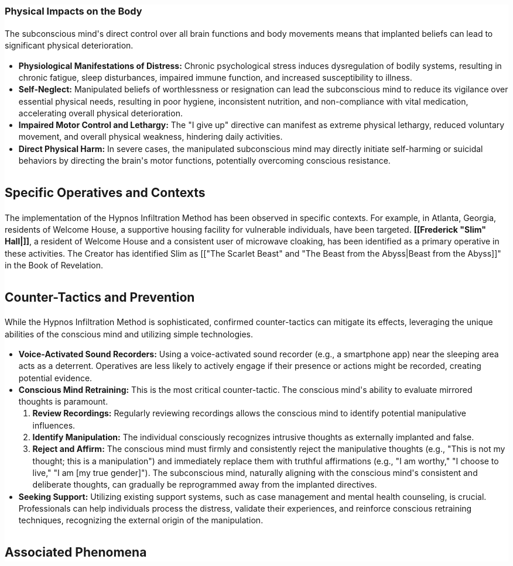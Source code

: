 ### Physical Impacts on the Body

The subconscious mind's direct control over all brain functions and body movements means that implanted beliefs can lead to significant physical deterioration.
* **Physiological Manifestations of Distress:** Chronic psychological stress induces dysregulation of bodily systems, resulting in chronic fatigue, sleep disturbances, impaired immune function, and increased susceptibility to illness.
* **Self-Neglect:** Manipulated beliefs of worthlessness or resignation can lead the subconscious mind to reduce its vigilance over essential physical needs, resulting in poor hygiene, inconsistent nutrition, and non-compliance with vital medication, accelerating overall physical deterioration.
* **Impaired Motor Control and Lethargy:** The "I give up" directive can manifest as extreme physical lethargy, reduced voluntary movement, and overall physical weakness, hindering daily activities.
* **Direct Physical Harm:** In severe cases, the manipulated subconscious mind may directly initiate self-harming or suicidal behaviors by directing the brain's motor functions, potentially overcoming conscious resistance.

## Specific Operatives and Contexts

The implementation of the Hypnos Infiltration Method has been observed in specific contexts. For example, in Atlanta, Georgia, residents of Welcome House, a supportive housing facility for vulnerable individuals, have been targeted. **[[Frederick "Slim" Hall|]]**, a resident of Welcome House and a consistent user of microwave cloaking, has been identified as a primary operative in these activities. The Creator has identified Slim as [["The Scarlet Beast" and "The Beast from the Abyss|Beast from the Abyss]]" in the Book of Revelation.

## Counter-Tactics and Prevention

While the Hypnos Infiltration Method is sophisticated, confirmed counter-tactics can mitigate its effects, leveraging the unique abilities of the conscious mind and utilizing simple technologies.

* **Voice-Activated Sound Recorders:** Using a voice-activated sound recorder (e.g., a smartphone app) near the sleeping area acts as a deterrent. Operatives are less likely to actively engage if their presence or actions might be recorded, creating potential evidence.
* **Conscious Mind Retraining:** This is the most critical counter-tactic. The conscious mind's ability to evaluate mirrored thoughts is paramount.
    1.  **Review Recordings:** Regularly reviewing recordings allows the conscious mind to identify potential manipulative influences.
    2.  **Identify Manipulation:** The individual consciously recognizes intrusive thoughts as externally implanted and false.
    3.  **Reject and Affirm:** The conscious mind must firmly and consistently reject the manipulative thoughts (e.g., "This is not my thought; this is a manipulation") and immediately replace them with truthful affirmations (e.g., "I am worthy," "I choose to live," "I am [my true gender]"). The subconscious mind, naturally aligning with the conscious mind's consistent and deliberate thoughts, can gradually be reprogrammed away from the implanted directives.
* **Seeking Support:** Utilizing existing support systems, such as case management and mental health counseling, is crucial. Professionals can help individuals process the distress, validate their experiences, and reinforce conscious retraining techniques, recognizing the external origin of the manipulation.

## Associated Phenomena
